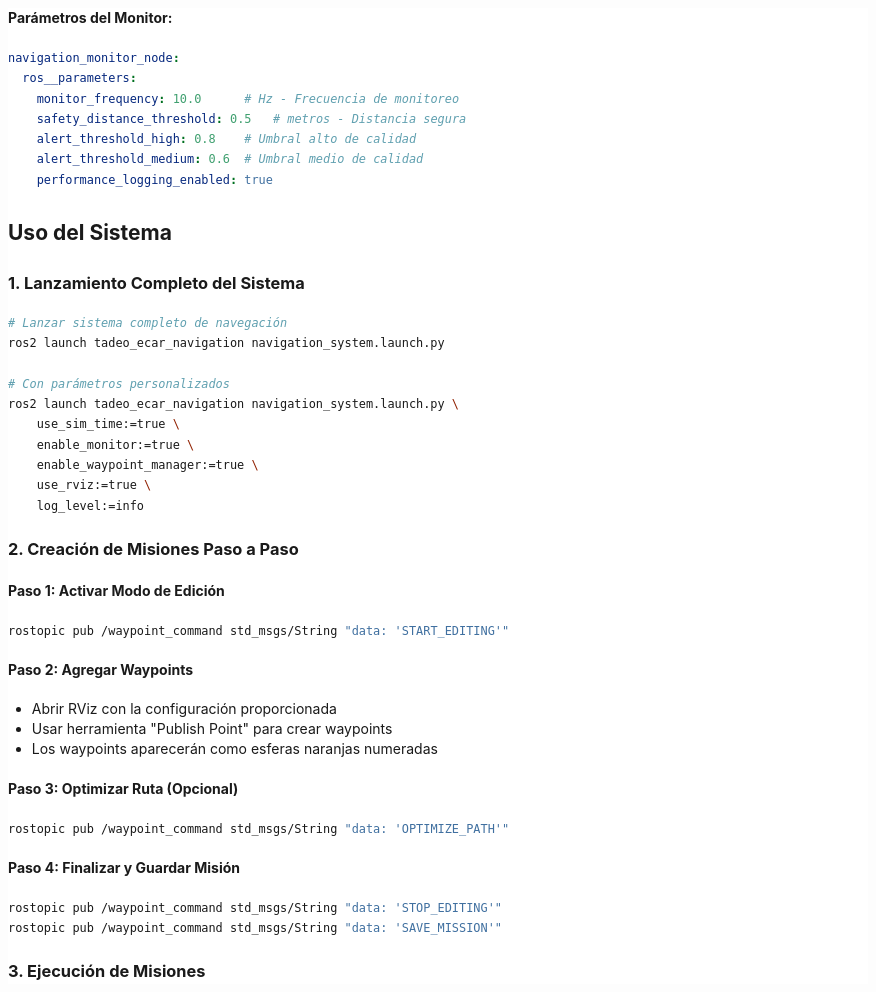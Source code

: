 #### Parámetros del Monitor:
```yaml
navigation_monitor_node:
  ros__parameters:
    monitor_frequency: 10.0      # Hz - Frecuencia de monitoreo
    safety_distance_threshold: 0.5   # metros - Distancia segura
    alert_threshold_high: 0.8    # Umbral alto de calidad
    alert_threshold_medium: 0.6  # Umbral medio de calidad
    performance_logging_enabled: true
```

## Uso del Sistema

### 1. Lanzamiento Completo del Sistema
```bash
# Lanzar sistema completo de navegación
ros2 launch tadeo_ecar_navigation navigation_system.launch.py

# Con parámetros personalizados
ros2 launch tadeo_ecar_navigation navigation_system.launch.py \
    use_sim_time:=true \
    enable_monitor:=true \
    enable_waypoint_manager:=true \
    use_rviz:=true \
    log_level:=info
```

### 2. Creación de Misiones Paso a Paso

#### Paso 1: Activar Modo de Edición
```bash
rostopic pub /waypoint_command std_msgs/String "data: 'START_EDITING'"
```

#### Paso 2: Agregar Waypoints
- Abrir RViz con la configuración proporcionada
- Usar herramienta "Publish Point" para crear waypoints
- Los waypoints aparecerán como esferas naranjas numeradas

#### Paso 3: Optimizar Ruta (Opcional)
```bash
rostopic pub /waypoint_command std_msgs/String "data: 'OPTIMIZE_PATH'"
```

#### Paso 4: Finalizar y Guardar Misión
```bash
rostopic pub /waypoint_command std_msgs/String "data: 'STOP_EDITING'"
rostopic pub /waypoint_command std_msgs/String "data: 'SAVE_MISSION'"
```

### 3. Ejecución de Misiones
